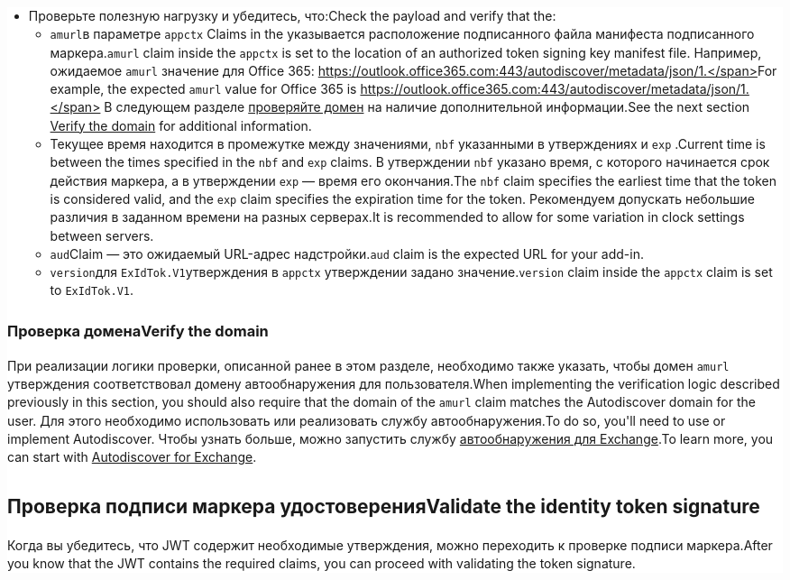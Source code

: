 - <span data-ttu-id="a5b09-126">Проверьте полезную нагрузку и убедитесь, что:</span><span class="sxs-lookup"><span data-stu-id="a5b09-126">Check the payload and verify that the:</span></span>
    - <span data-ttu-id="a5b09-127">`amurl`в параметре `appctx` Claims in the указывается расположение подписанного файла манифеста подписанного маркера.</span><span class="sxs-lookup"><span data-stu-id="a5b09-127">`amurl` claim inside the `appctx` is set to the location of an authorized token signing key manifest file.</span></span> <span data-ttu-id="a5b09-128">Например, ожидаемое `amurl` значение для Office 365: https://outlook.office365.com:443/autodiscover/metadata/json/1.</span><span class="sxs-lookup"><span data-stu-id="a5b09-128">For example, the expected `amurl` value for Office 365 is https://outlook.office365.com:443/autodiscover/metadata/json/1.</span></span> <span data-ttu-id="a5b09-129">В следующем разделе [проверяйте домен](#verify-the-domain) на наличие дополнительной информации.</span><span class="sxs-lookup"><span data-stu-id="a5b09-129">See the next section [Verify the domain](#verify-the-domain) for additional information.</span></span>
    - <span data-ttu-id="a5b09-130">Текущее время находится в промежутке между значениями, `nbf` указанными в утверждениях и `exp` .</span><span class="sxs-lookup"><span data-stu-id="a5b09-130">Current time is between the times specified in the `nbf` and `exp` claims.</span></span> <span data-ttu-id="a5b09-131">В утверждении `nbf` указано время, с которого начинается срок действия маркера, а в утверждении `exp` — время его окончания.</span><span class="sxs-lookup"><span data-stu-id="a5b09-131">The `nbf` claim specifies the earliest time that the token is considered valid, and the `exp` claim specifies the expiration time for the token.</span></span> <span data-ttu-id="a5b09-132">Рекомендуем допускать небольшие различия в заданном времени на разных серверах.</span><span class="sxs-lookup"><span data-stu-id="a5b09-132">It is recommended to allow for some variation in clock settings between servers.</span></span>
    - <span data-ttu-id="a5b09-133">`aud`Claim — это ожидаемый URL-адрес надстройки.</span><span class="sxs-lookup"><span data-stu-id="a5b09-133">`aud` claim is the expected URL for your add-in.</span></span>
    - <span data-ttu-id="a5b09-134">`version`для `ExIdTok.V1`утверждения в `appctx` утверждении задано значение.</span><span class="sxs-lookup"><span data-stu-id="a5b09-134">`version` claim inside the `appctx` claim is set to `ExIdTok.V1`.</span></span>

### <a name="verify-the-domain"></a><span data-ttu-id="a5b09-135">Проверка домена</span><span class="sxs-lookup"><span data-stu-id="a5b09-135">Verify the domain</span></span>

<span data-ttu-id="a5b09-136">При реализации логики проверки, описанной ранее в этом разделе, необходимо также указать, чтобы домен `amurl` утверждения соответствовал домену автообнаружения для пользователя.</span><span class="sxs-lookup"><span data-stu-id="a5b09-136">When implementing the verification logic described previously in this section, you should also require that the domain of the `amurl` claim matches the Autodiscover domain for the user.</span></span> <span data-ttu-id="a5b09-137">Для этого необходимо использовать или реализовать службу автообнаружения.</span><span class="sxs-lookup"><span data-stu-id="a5b09-137">To do so, you'll need to use or implement Autodiscover.</span></span> <span data-ttu-id="a5b09-138">Чтобы узнать больше, можно запустить службу [автообнаружения для Exchange](/exchange/client-developer/exchange-web-services/autodiscover-for-exchange).</span><span class="sxs-lookup"><span data-stu-id="a5b09-138">To learn more, you can start with [Autodiscover for Exchange](/exchange/client-developer/exchange-web-services/autodiscover-for-exchange).</span></span>

## <a name="validate-the-identity-token-signature"></a><span data-ttu-id="a5b09-139">Проверка подписи маркера удостоверения</span><span class="sxs-lookup"><span data-stu-id="a5b09-139">Validate the identity token signature</span></span>

<span data-ttu-id="a5b09-140">Когда вы убедитесь, что JWT содержит необходимые утверждения, можно переходить к проверке подписи маркера.</span><span class="sxs-lookup"><span data-stu-id="a5b09-140">After you know that the JWT contains the required claims, you can proceed with validating the token signature.</span></span>
